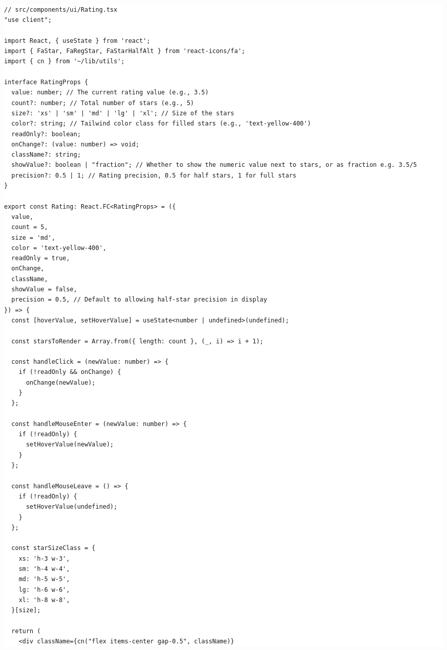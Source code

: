 ```tsx
// src/components/ui/Rating.tsx
"use client";

import React, { useState } from 'react';
import { FaStar, FaRegStar, FaStarHalfAlt } from 'react-icons/fa';
import { cn } from '~/lib/utils';

interface RatingProps {
  value: number; // The current rating value (e.g., 3.5)
  count?: number; // Total number of stars (e.g., 5)
  size?: 'xs' | 'sm' | 'md' | 'lg' | 'xl'; // Size of the stars
  color?: string; // Tailwind color class for filled stars (e.g., 'text-yellow-400')
  readOnly?: boolean;
  onChange?: (value: number) => void;
  className?: string;
  showValue?: boolean | "fraction"; // Whether to show the numeric value next to stars, or as fraction e.g. 3.5/5
  precision?: 0.5 | 1; // Rating precision, 0.5 for half stars, 1 for full stars
}

export const Rating: React.FC<RatingProps> = ({
  value,
  count = 5,
  size = 'md',
  color = 'text-yellow-400',
  readOnly = true,
  onChange,
  className,
  showValue = false,
  precision = 0.5, // Default to allowing half-star precision in display
}) => {
  const [hoverValue, setHoverValue] = useState<number | undefined>(undefined);

  const starsToRender = Array.from({ length: count }, (_, i) => i + 1);

  const handleClick = (newValue: number) => {
    if (!readOnly && onChange) {
      onChange(newValue);
    }
  };

  const handleMouseEnter = (newValue: number) => {
    if (!readOnly) {
      setHoverValue(newValue);
    }
  };

  const handleMouseLeave = () => {
    if (!readOnly) {
      setHoverValue(undefined);
    }
  };

  const starSizeClass = {
    xs: 'h-3 w-3',
    sm: 'h-4 w-4',
    md: 'h-5 w-5',
    lg: 'h-6 w-6',
    xl: 'h-8 w-8',
  }[size];

  return (
    <div className={cn("flex items-center gap-0.5", className)} 
```